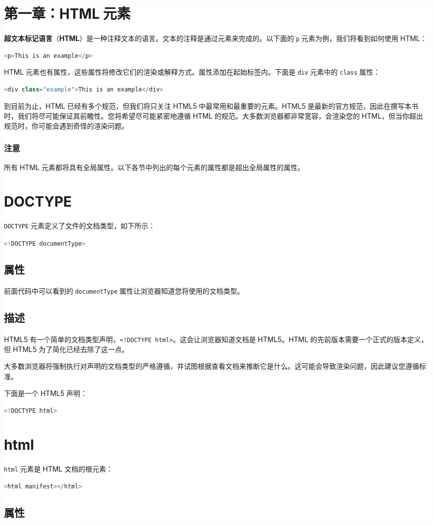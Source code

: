 # 第一章：HTML 元素

**超文本标记语言**（**HTML**）是一种注释文本的语言。文本的注释是通过元素来完成的。以下面的 `p` 元素为例，我们将看到如何使用 HTML：

```js
<p>This is an example</p>
```

HTML 元素也有属性，这些属性将修改它们的渲染或解释方式。属性添加在起始标签内。下面是 `div` 元素中的 `class` 属性：

```js
<div class="example">This is an example</div>
```

到目前为止，HTML 已经有多个规范，但我们将只关注 HTML5 中最常用和最重要的元素。HTML5 是最新的官方规范，因此在撰写本书时，我们将尽可能保证其前瞻性。您将希望尽可能紧密地遵循 HTML 的规范。大多数浏览器都非常宽容，会渲染您的 HTML，但当你超出规范时，你可能会遇到奇怪的渲染问题。

### 注意

所有 HTML 元素都将具有全局属性。以下各节中列出的每个元素的属性都是超出全局属性的属性。

# DOCTYPE

`DOCTYPE` 元素定义了文件的文档类型，如下所示：

```js
<!DOCTYPE documentType>
```

## 属性

前面代码中可以看到的 `documentType` 属性让浏览器知道您将使用的文档类型。

## 描述

HTML5 有一个简单的文档类型声明，`<!DOCTYPE html>`。这会让浏览器知道文档是 HTML5。HTML 的先前版本需要一个正式的版本定义，但 HTML5 为了简化已经去除了这一点。

大多数浏览器将强制执行对声明的文档类型的严格遵循，并试图根据查看文档来推断它是什么。这可能会导致渲染问题，因此建议您遵循标准。

下面是一个 HTML5 声明：

```js
<!DOCTYPE html>
```

# html

`html` 元素是 HTML 文档的根元素：

```js
<html manifest></html>
```

## 属性

